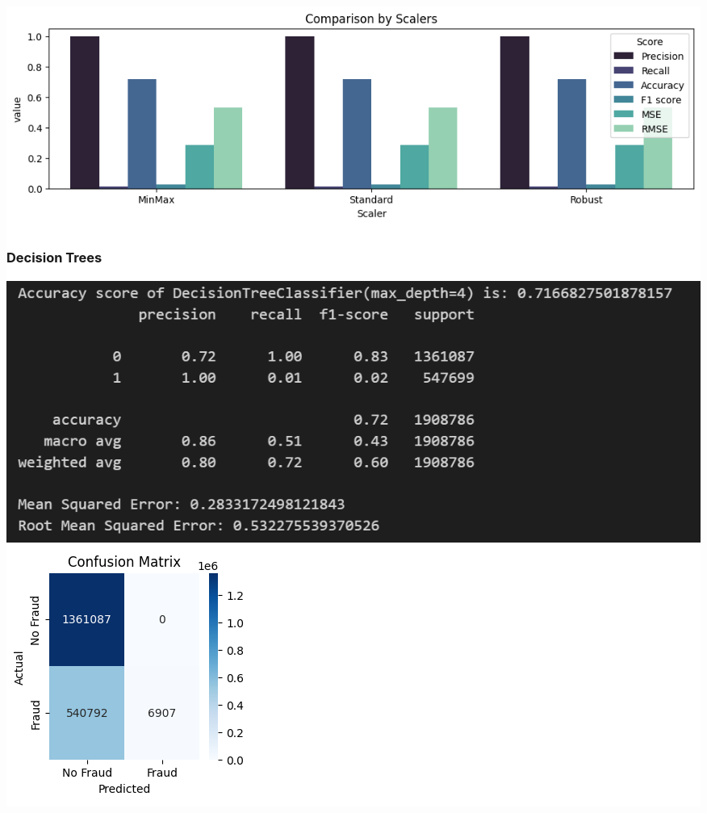 ![Comparison by Scalers](images/logistic_regression3.png)

### Decision Trees
![Decision Tree Performance](images/decision_tree1.png)
![Confusion Matrix](images/decision_tree2.png)